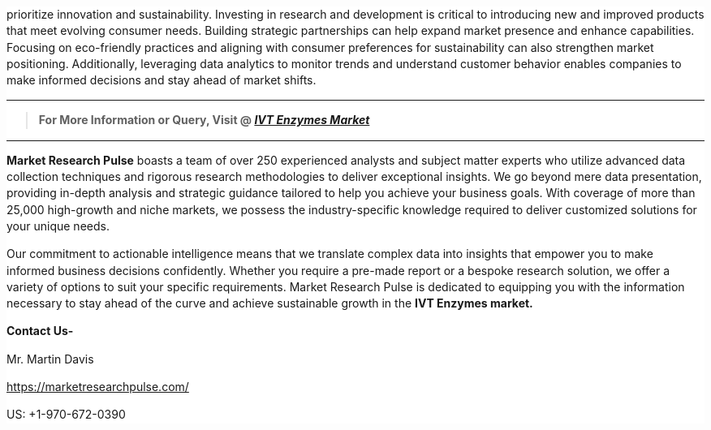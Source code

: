 prioritize innovation and sustainability. Investing in research and development is critical to introducing new and improved products that meet evolving consumer needs. Building strategic partnerships can help expand market presence and enhance capabilities. Focusing on eco-friendly practices and aligning with consumer preferences for sustainability can also strengthen market positioning. Additionally, leveraging data analytics to monitor trends and understand customer behavior enables companies to make informed decisions and stay ahead of market shifts.</p><hr /><blockquote><p><strong>For More Information or Query, Visit @&nbsp;<em><a href="https://marketresearchpulse.com/report/28896/ivt-enzymes-market?utm_source=Linkedin&utm_medium=029">IVT Enzymes Market</a></em></strong></p></blockquote><hr /><p><strong>Market Research Pulse</strong> boasts a team of over 250 experienced analysts and subject matter experts who utilize advanced data collection techniques and rigorous research methodologies to deliver exceptional insights. We go beyond mere data presentation, providing in-depth analysis and strategic guidance tailored to help you achieve your business goals. With coverage of more than 25,000 high-growth and niche markets, we possess the industry-specific knowledge required to deliver customized solutions for your unique needs.</p><p>Our commitment to actionable intelligence means that we translate complex data into insights that empower you to make informed business decisions confidently. Whether you require a pre-made report or a bespoke research solution, we offer a variety of options to suit your specific requirements. Market Research Pulse is dedicated to equipping you with the information necessary to stay ahead of the curve and achieve sustainable growth in the <strong>IVT Enzymes market.</strong></p><p><strong>Contact Us-</strong></p><p>Mr. Martin Davis</p><p>https://marketresearchpulse.com/</p><p>US: +1-970-672-0390</p>
